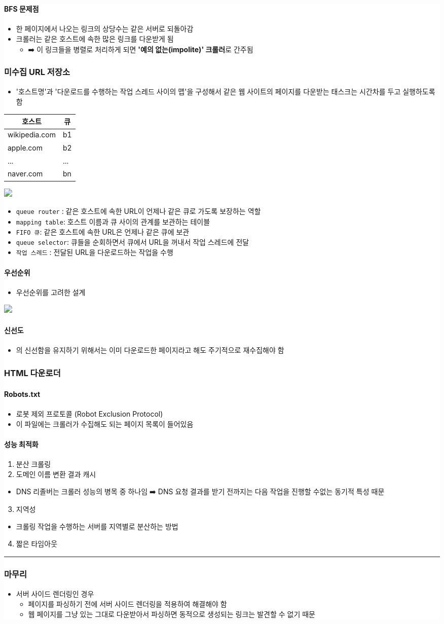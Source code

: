 #### BFS 문제점
- 한 페이지에서 나오는 링크의  상당수는 같은 서버로 되돌아감
- 크롤러는 같은 호스트에 속한 많은 링크를 다운받게 됨
	- ➡️ 이 링크들을 병렬로 처리하게 되면 **'예의 없는(impolite)' 크롤러**로 간주됨

### 미수집 URL 저장소

- '호스트명'과 '다운로드를 수행하는 작업 스레드 사이의 맵'을 구성해서 같은 웹 사이트의 페이지를 다운받는 태스크는 시간차를 두고 실행하도록 함

| 호스트           | 큐   |
| ------------- | --- |
| wikipedia.com | b1  |
| apple.com     | b2  |
| ...           | ... |
| naver.com     | bn  |

<img src="https://github.com/user-attachments/assets/12cd47e5-7efe-4687-b7c0-72a69b537288" width="500">

- `queue router` : 같은 호스트에 속한 URL이 언제나 같은 큐로 가도록 보장하는 역할
- `mapping table`: 호스트 이름과 큐 사이의 관계를 보관하는 테이블
- `FIFO 큐`: 같은 호스트에 속한 URL은 언제나 같은 큐에 보관
- `queue selector`: 큐들을 순회하면서 큐에서 URL을 꺼내서 작업 스레드에 전달
- `작업 스레드` : 전달된 URL을 다운로드하는 작업을 수행


#### 우선순위

- 우선순위를 고려한 설계


<img src="https://github.com/user-attachments/assets/fd8271d4-6be2-4988-afc4-6b844791e053" width="500">


#### 신선도

- 의 신선함을 유지하기 위해서는 이미 다운로드한 페이지라고 해도 주기적으로 재수집해야 함

### HTML 다운로더

#### Robots.txt
- 로봇 제외 프로토콜 (Robot Exclusion Protocol)
- 이 파일에는 크롤러가 수집해도 되는 페이지 목록이 들어있음

#### 성능 최적화

1. 분산 크롤링
2. 도메인 이름 변환 결과 캐시
- DNS 리졸버는 크롤러 성능의 병목 중 하나임 ➡️ DNS 요청 결과를 받기 전까지는 다음 작업을 진행할 수없는 동기적 특성 때문 
3. 지역성
- 크롤링 작업을 수행하는 서버를 지역별로 분산하는 방법
4. 짧은 타임아웃



***
### 마무리 

- 서버 사이드 렌더링인 경우
	- 페이지를 파싱하기 전에 서버 사이드 렌더링을 적용하여 해결해야 함
	- 웹 페이지를 그냥 있는 그대로 다운받아서 파싱하면 동적으로 생성되는 링크는 발견할 수 없기 때문